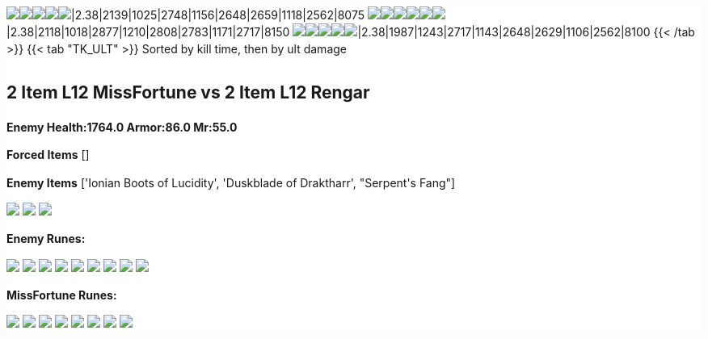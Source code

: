 ![](/item/6672.png)![](/item/3074.png)![](/item/1055.png)![](/item/1037.png)![](/item/1036.png)|2.38|2139|1025|2748|1156|2648|2659|1118|2562|8075
![](/item/6672.png)![](/item/6692.png)![](/item/1053.png)![](/item/1055.png)![](/item/1036.png)![](/item/1036.png)|2.38|2118|1018|2877|1210|2808|2783|1171|2717|8150
![](/item/6671.png)![](/item/3095.png)![](/item/1053.png)![](/item/1055.png)![](/item/1036.png)|2.38|1987|1243|2717|1143|2648|2629|1106|2562|8100
{{< /tab >}}
{{< tab "TK_ULT" >}}
Sorted by kill time, then by ult damage
## 2 Item L12 MissFortune vs 2 Item L12 Rengar

**Enemy Health:1764.0 Armor:86.0 Mr:55.0**


**Forced Items** []








**Enemy Items** ['Ionian Boots of Lucidity', 'Duskblade of Draktharr', "Serpent's Fang"]





![](/item/3158.png)
![](/item/6691.png)
![](/item/6695.png)



**Enemy Runes:**





![](/Styles/Inspiration/FirstStrike/FirstStrike.png)
![](/Styles/Inspiration/MagicalFootwear/MagicalFootwear.png)
![](/Styles/Inspiration/FuturesMarket/FuturesMarket.png)
![](/Styles/Inspiration/CosmicInsight/CosmicInsight.png)
![](/Styles/Domination/SuddenImpact/SuddenImpact.png)
![](/Styles/Domination/TreasureHunter/TreasureHunter.png)
![](/StatMods/StatModsAdaptiveForceIcon.png)
![](/StatMods/StatModsAdaptiveForceIcon.png)
![](/StatMods/StatModsArmorIcon.png)



**MissFortune Runes:**


![](/Styles/Sorcery/ArcaneComet/ArcaneComet.png)
![](/Styles/Sorcery/ManaflowBand/ManaflowBand.png)
![](/Styles/Sorcery/AbsoluteFocus/AbsoluteFocus.png)
![](/Styles/Sorcery/GatheringStorm/GatheringStorm.png)
![](/Styles/Precision/LegendAlacrity/LegendAlacrity.png)
![](/Styles/Precision/CutDown/CutDown.png)
![](/StatMods/StatModsAdaptiveForceIcon.png)
![](/StatMods/StatModsAdaptiveForceIcon.png)